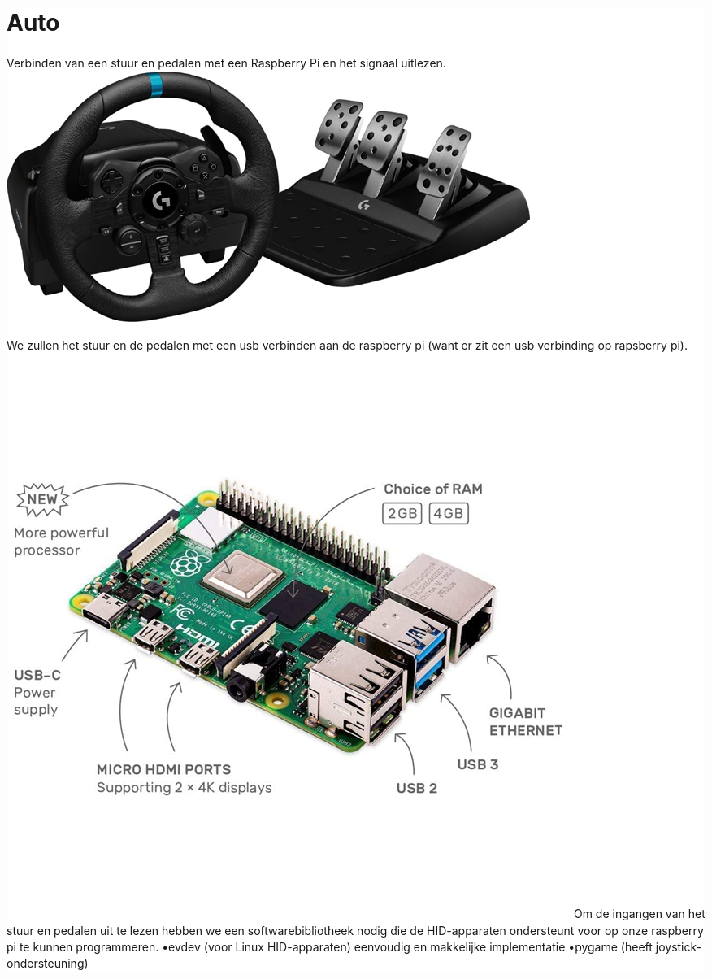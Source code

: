 # Auto

Verbinden van een stuur en pedalen met een Raspberry Pi en het signaal uitlezen.
![logitech stuur + pedalen](/Besturing/Images/image.png)

We zullen het stuur en de pedalen met een usb verbinden aan de raspberry pi (want er zit een usb verbinding op rapsberry pi).
![Raspberry Pi](/Besturing//Images/image-1.png)
Om de ingangen van het stuur en pedalen uit te lezen hebben we een softwarebibliotheek nodig die de HID-apparaten ondersteunt voor op onze raspberry pi te kunnen programmeren.
•evdev (voor Linux HID-apparaten) eenvoudig en makkelijke implementatie
•pygame (heeft joystick-ondersteuning)